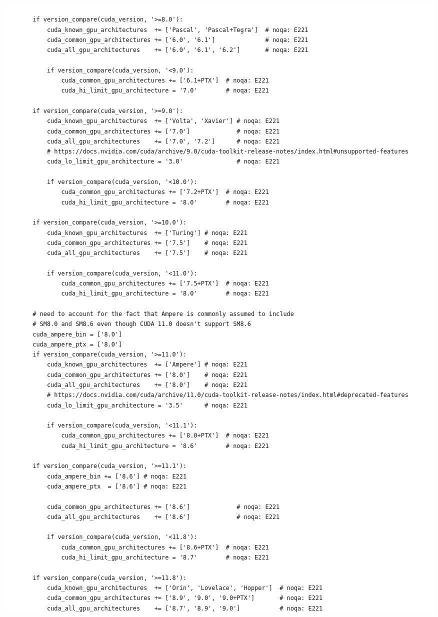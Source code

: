 ```

        if version_compare(cuda_version, '>=8.0'):
            cuda_known_gpu_architectures  += ['Pascal', 'Pascal+Tegra']  # noqa: E221
            cuda_common_gpu_architectures += ['6.0', '6.1']              # noqa: E221
            cuda_all_gpu_architectures    += ['6.0', '6.1', '6.2']       # noqa: E221

            if version_compare(cuda_version, '<9.0'):
                cuda_common_gpu_architectures += ['6.1+PTX']  # noqa: E221
                cuda_hi_limit_gpu_architecture = '7.0'        # noqa: E221

        if version_compare(cuda_version, '>=9.0'):
            cuda_known_gpu_architectures  += ['Volta', 'Xavier'] # noqa: E221
            cuda_common_gpu_architectures += ['7.0']             # noqa: E221
            cuda_all_gpu_architectures    += ['7.0', '7.2']      # noqa: E221
            # https://docs.nvidia.com/cuda/archive/9.0/cuda-toolkit-release-notes/index.html#unsupported-features
            cuda_lo_limit_gpu_architecture = '3.0'               # noqa: E221

            if version_compare(cuda_version, '<10.0'):
                cuda_common_gpu_architectures += ['7.2+PTX']  # noqa: E221
                cuda_hi_limit_gpu_architecture = '8.0'        # noqa: E221

        if version_compare(cuda_version, '>=10.0'):
            cuda_known_gpu_architectures  += ['Turing'] # noqa: E221
            cuda_common_gpu_architectures += ['7.5']    # noqa: E221
            cuda_all_gpu_architectures    += ['7.5']    # noqa: E221

            if version_compare(cuda_version, '<11.0'):
                cuda_common_gpu_architectures += ['7.5+PTX']  # noqa: E221
                cuda_hi_limit_gpu_architecture = '8.0'        # noqa: E221

        # need to account for the fact that Ampere is commonly assumed to include
        # SM8.0 and SM8.6 even though CUDA 11.0 doesn't support SM8.6
        cuda_ampere_bin = ['8.0']
        cuda_ampere_ptx = ['8.0']
        if version_compare(cuda_version, '>=11.0'):
            cuda_known_gpu_architectures  += ['Ampere'] # noqa: E221
            cuda_common_gpu_architectures += ['8.0']    # noqa: E221
            cuda_all_gpu_architectures    += ['8.0']    # noqa: E221
            # https://docs.nvidia.com/cuda/archive/11.0/cuda-toolkit-release-notes/index.html#deprecated-features
            cuda_lo_limit_gpu_architecture = '3.5'      # noqa: E221

            if version_compare(cuda_version, '<11.1'):
                cuda_common_gpu_architectures += ['8.0+PTX']  # noqa: E221
                cuda_hi_limit_gpu_architecture = '8.6'        # noqa: E221

        if version_compare(cuda_version, '>=11.1'):
            cuda_ampere_bin += ['8.6'] # noqa: E221
            cuda_ampere_ptx  = ['8.6'] # noqa: E221

            cuda_common_gpu_architectures += ['8.6']             # noqa: E221
            cuda_all_gpu_architectures    += ['8.6']             # noqa: E221

            if version_compare(cuda_version, '<11.8'):
                cuda_common_gpu_architectures += ['8.6+PTX']  # noqa: E221
                cuda_hi_limit_gpu_architecture = '8.7'        # noqa: E221

        if version_compare(cuda_version, '>=11.8'):
            cuda_known_gpu_architectures  += ['Orin', 'Lovelace', 'Hopper']  # noqa: E221
            cuda_common_gpu_architectures += ['8.9', '9.0', '9.0+PTX']       # noqa: E221
            cuda_all_gpu_architectures    += ['8.7', '8.9', '9.0']           # noqa: E221

```